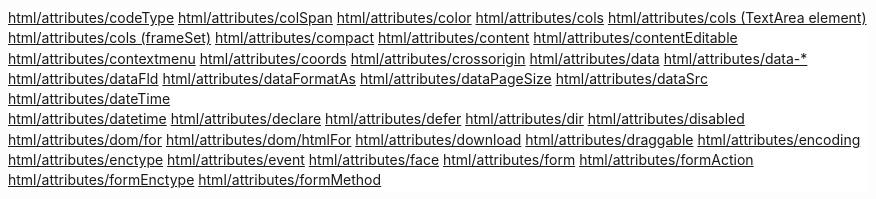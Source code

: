 <tr class="even">
<td align="left"><a href="/html/attributes/codeType">html/attributes/codeType</a></td>
<td align="left"><a href="/html/attributes/colSpan">html/attributes/colSpan</a></td>
<td align="left"><a href="/html/attributes/color">html/attributes/color</a></td>
</tr>
<tr class="odd">
<td align="left"><a href="/html/attributes/cols">html/attributes/cols</a></td>
<td align="left"><a href="/html/attributes/cols_(TextArea_element)">html/attributes/cols (TextArea element)</a></td>
<td align="left"><a href="/html/attributes/cols_(frameSet)">html/attributes/cols (frameSet)</a></td>
</tr>
<tr class="even">
<td align="left"><a href="/html/attributes/compact">html/attributes/compact</a></td>
<td align="left"><a href="/html/attributes/content">html/attributes/content</a></td>
<td align="left"><a href="/html/attributes/contentEditable">html/attributes/contentEditable</a></td>
</tr>
<tr class="odd">
<td align="left"><a href="/html/attributes/contextmenu">html/attributes/contextmenu</a></td>
<td align="left"><a href="/html/attributes/coords">html/attributes/coords</a></td>
<td align="left"><a href="/html/attributes/crossorigin">html/attributes/crossorigin</a></td>
</tr>
<tr class="even">
<td align="left"><a href="/html/attributes/data">html/attributes/data</a></td>
<td align="left"><a href="/html/attributes/data-*">html/attributes/data-*</a></td>
<td align="left"><a href="/html/attributes/dataFld">html/attributes/dataFld</a></td>
</tr>
<tr class="odd">
<td align="left"><a href="/html/attributes/dataFormatAs">html/attributes/dataFormatAs</a></td>
<td align="left"><a href="/html/attributes/dataPageSize">html/attributes/dataPageSize</a></td>
<td align="left"><a href="/html/attributes/dataSrc">html/attributes/dataSrc</a></td>
</tr>
<tr class="even">
<td align="left"><div class="allpagesredirect">
<a href="/html/attributes/dateTime">html/attributes/dateTime</a>
</div></td>
<td align="left"><a href="/html/attributes/datetime">html/attributes/datetime</a></td>
<td align="left"><a href="/html/attributes/declare">html/attributes/declare</a></td>
</tr>
<tr class="odd">
<td align="left"><a href="/html/attributes/defer">html/attributes/defer</a></td>
<td align="left"><a href="/html/attributes/dir">html/attributes/dir</a></td>
<td align="left"><a href="/html/attributes/disabled">html/attributes/disabled</a></td>
</tr>
<tr class="even">
<td align="left"><a href="/html/attributes/dom/for">html/attributes/dom/for</a></td>
<td align="left"><a href="/html/attributes/dom/htmlFor">html/attributes/dom/htmlFor</a></td>
<td align="left"><a href="/html/attributes/download">html/attributes/download</a></td>
</tr>
<tr class="odd">
<td align="left"><a href="/html/attributes/draggable">html/attributes/draggable</a></td>
<td align="left"><a href="/html/attributes/encoding">html/attributes/encoding</a></td>
<td align="left"><a href="/html/attributes/enctype">html/attributes/enctype</a></td>
</tr>
<tr class="even">
<td align="left"><a href="/html/attributes/event">html/attributes/event</a></td>
<td align="left"><a href="/html/attributes/face">html/attributes/face</a></td>
<td align="left"><a href="/html/attributes/form">html/attributes/form</a></td>
</tr>
<tr class="odd">
<td align="left"><a href="/html/attributes/formAction">html/attributes/formAction</a></td>
<td align="left"><a href="/html/attributes/formEnctype">html/attributes/formEnctype</a></td>
<td align="left"><a href="/html/attributes/formMethod">html/attributes/formMethod</a></td>